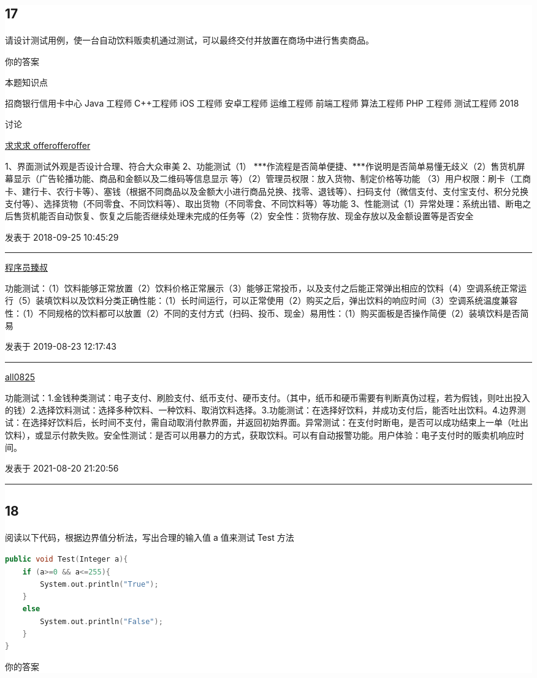 ## 17

请设计测试用例，使一台自动饮料贩卖机通过测试，可以最终交付并放置在商场中进行售卖商品。

你的答案

本题知识点

招商银行信用卡中心 Java 工程师 C++工程师 iOS 工程师 安卓工程师 运维工程师 前端工程师 算法工程师 PHP 工程师 测试工程师 2018

讨论

[求求求 offerofferoffer](https://www.nowcoder.com/profile/3783932)

1、界面测试外观是否设计合理、符合大众审美 2、功能测试（1） ***作流程是否简单便捷、***作说明是否简单易懂无歧义（2）售货机屏幕显示（广告轮播功能、商品和金额以及二维码等信息显示 等）（2）管理员权限：放入货物、制定价格等功能 （3）用户权限：刷卡（工商卡、建行卡、农行卡等）、塞钱（根据不同商品以及金额大小进行商品兑换、找零、退钱等）、扫码支付（微信支付、支付宝支付、积分兑换支付等）、选择货物（不同零食、不同饮料等）、取出货物（不同零食、不同饮料等）等功能 3、性能测试（1）异常处理：系统出错、断电之后售货机能否自动恢复、恢复之后能否继续处理未完成的任务等（2）安全性：货物存放、现金存放以及金额设置等是否安全

发表于 2018-09-25 10:45:29

* * *

[程序员臻叔](https://www.nowcoder.com/profile/2912526)

功能测试：（1）饮料能够正常放置（2）饮料价格正常展示（3）能够正常投币，以及支付之后能正常弹出相应的饮料（4）空调系统正常运行（5）装填饮料以及饮料分类正确性能：（1）长时间运行，可以正常使用（2）购买之后，弹出饮料的响应时间（3）空调系统温度兼容性：（1）不同规格的饮料都可以放置（2）不同的支付方式（扫码、投币、现金）易用性：（1）购买面板是否操作简便（2）装填饮料是否简易

发表于 2019-08-23 12:17:43

* * *

[all0825](https://www.nowcoder.com/profile/268143372)

功能测试：1.金钱种类测试：电子支付、刷脸支付、纸币支付、硬币支付。（其中，纸币和硬币需要有判断真伪过程，若为假钱，则吐出投入的钱）2.选择饮料测试：选择多种饮料、一种饮料、取消饮料选择。3.功能测试：在选择好饮料，并成功支付后，能否吐出饮料。4.边界测试：在选择好饮料后，长时间不支付，需自动取消付款界面，并返回初始界面。异常测试：在支付时断电，是否可以成功结束上一单（吐出饮料），或显示付款失败。安全性测试：是否可以用暴力的方式，获取饮料。可以有自动报警功能。用户体验：电子支付时的贩卖机响应时间。

发表于 2021-08-20 21:20:56

* * *

## 18

阅读以下代码，根据边界值分析法，写出合理的输入值 a 值来测试 Test 方法

```cpp
public void Test(Integer a){
    if (a>=0 && a<=255){
        System.out.println("True");
    }
    else
        System.out.println("False");
    }
}
```

你的答案
